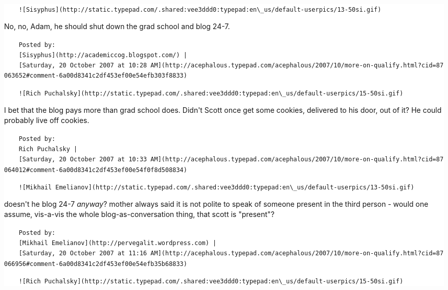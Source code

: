 []()

	

		![Sisyphus](http://static.typepad.com/.shared:vee3ddd0:typepad:en\_us/default-userpics/13-50si.gif)
	

	

		

No, no, Adam, he should shut down the grad school and blog 24-7.

	

		Posted by:
		[Sisyphus](http://academiccog.blogspot.com/) |
		[Saturday, 20 October 2007 at 10:28 AM](http://acephalous.typepad.com/acephalous/2007/10/more-on-qualify.html?cid=87063652#comment-6a00d8341c2df453ef00e54efb303f8833)

[]()

	

		![Rich Puchalsky](http://static.typepad.com/.shared:vee3ddd0:typepad:en\_us/default-userpics/15-50si.gif)
	

	

		

I bet that the blog pays more than grad school does.  Didn't Scott once get some cookies, delivered to his door, out of it?  He could probably live off cookies.  

	

		Posted by:
		Rich Puchalsky |
		[Saturday, 20 October 2007 at 10:33 AM](http://acephalous.typepad.com/acephalous/2007/10/more-on-qualify.html?cid=87064012#comment-6a00d8341c2df453ef00e54f0f8d508834)

[]()

	

		![Mikhail Emelianov](http://static.typepad.com/.shared:vee3ddd0:typepad:en\_us/default-userpics/13-50si.gif)
	

	

		

doesn't he blog 24-7 _anyway_? mother always said it is not polite to speak of someone present in the third person - would one assume, vis-a-vis the whole blog-as-conversation thing, that scott is "present"?

	

		Posted by:
		[Mikhail Emelianov](http://pervegalit.wordpress.com) |
		[Saturday, 20 October 2007 at 11:16 AM](http://acephalous.typepad.com/acephalous/2007/10/more-on-qualify.html?cid=87066956#comment-6a00d8341c2df453ef00e54efb35b68833)

[]()

	

		![Rich Puchalsky](http://static.typepad.com/.shared:vee3ddd0:typepad:en\_us/default-userpics/15-50si.gif)
	